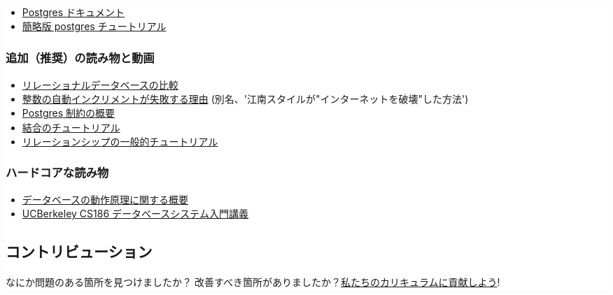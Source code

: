 - [Postgres ドキュメント](https://www.postgresql.jp/document/9.6/html/index.html)
- [簡略版 postgres チュートリアル](http://www.postgresqltutorial.com/)

### 追加（推奨）の読み物と動画

- [リレーショナルデータベースの比較](https://www.digitalocean.com/community/tutorials/sqlite-vs-mysql-vs-postgresql-a-comparison-of-relational-database-management-systems)
- [整数の自動インクリメントが失敗する理由](https://www.youtube.com/watch?v=vA0Rl6Ne5C8&t=158s) (別名、'江南スタイルが"インターネットを破壊"した方法')
- [Postgres 制約の概要](https://www.postgresql.org/docs/current/static/ddl-constraints.html)
- [結合のチュートリアル](https://www.tutorialspoint.com/postgresql/postgresql_using_joins.htm)
- [リレーションシップの一般的チュートリアル](https://support.airtable.com/hc/en-us/articles/218734758-A-beginner-s-guide-to-many-to-many-relationships)

### ハードコアな読み物

- [データベースの動作原理に関する概要](http://coding-geek.com/how-databases-work/)
- [UCBerkeley CS186 データベースシステム入門講義](https://www.youtube.com/watch?v=G58q_y0vRpo&list=PL-XXv-cvA_iBVK2QzAV-R7NMA1ZkaiR2y)

## コントリビューション

なにか問題のある箇所を見つけましたか？ 改善すべき箇所がありましたか？[私たちのカリキュラムに貢献しよう](mailto:hello@codechrysalis.io)!
